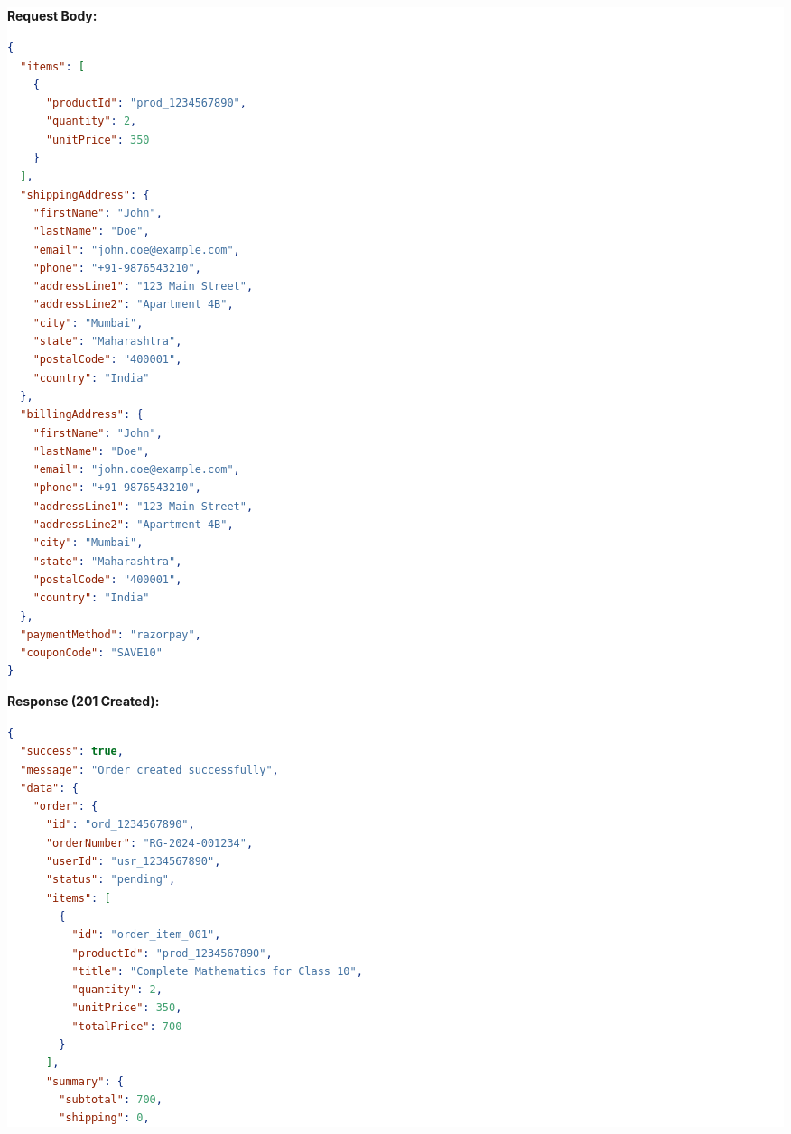 **Request Body:**

```json
{
  "items": [
    {
      "productId": "prod_1234567890",
      "quantity": 2,
      "unitPrice": 350
    }
  ],
  "shippingAddress": {
    "firstName": "John",
    "lastName": "Doe",
    "email": "john.doe@example.com",
    "phone": "+91-9876543210",
    "addressLine1": "123 Main Street",
    "addressLine2": "Apartment 4B",
    "city": "Mumbai",
    "state": "Maharashtra",
    "postalCode": "400001",
    "country": "India"
  },
  "billingAddress": {
    "firstName": "John",
    "lastName": "Doe",
    "email": "john.doe@example.com",
    "phone": "+91-9876543210",
    "addressLine1": "123 Main Street",
    "addressLine2": "Apartment 4B",
    "city": "Mumbai",
    "state": "Maharashtra",
    "postalCode": "400001",
    "country": "India"
  },
  "paymentMethod": "razorpay",
  "couponCode": "SAVE10"
}
```

**Response (201 Created):**

```json
{
  "success": true,
  "message": "Order created successfully",
  "data": {
    "order": {
      "id": "ord_1234567890",
      "orderNumber": "RG-2024-001234",
      "userId": "usr_1234567890",
      "status": "pending",
      "items": [
        {
          "id": "order_item_001",
          "productId": "prod_1234567890",
          "title": "Complete Mathematics for Class 10",
          "quantity": 2,
          "unitPrice": 350,
          "totalPrice": 700
        }
      ],
      "summary": {
        "subtotal": 700,
        "shipping": 0,
```